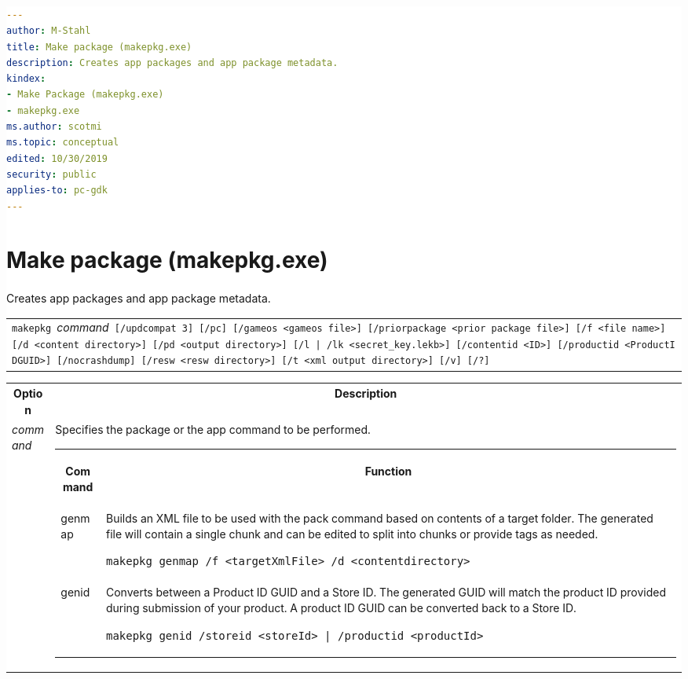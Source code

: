 ```yaml
---
author: M-Stahl
title: Make package (makepkg.exe)
description: Creates app packages and app package metadata.
kindex:
- Make Package (makepkg.exe)
- makepkg.exe
ms.author: scotmi
ms.topic: conceptual
edited: 10/30/2019
security: public
applies-to: pc-gdk
---
```


# Make package (makepkg.exe)

Creates app packages and app package metadata.
<table>
<tr><td><code>makepkg </code><i>command</i><code> [/updcompat 3] [/pc] [/gameos &lt;gameos file>] [/priorpackage &lt;prior package file>] [/f &lt;file name>] [/d &lt;content directory>] [/pd &lt;output directory>] [/l | /lk &lt;secret_key.lekb>] [/contentid &lt;ID>] [/productid &lt;ProductIDGUID>] [/nocrashdump] [/resw &lt;resw directory>] [/t &lt;xml output directory>] [/v] [/?]</code>



</td></tr>
</table>




<table>
<tr><th>Option</th><th>Description</th></tr>

<tr><td><i>command</i></td><td> Specifies the package or the app command to be performed.
<table>
<tr><th>

Command</th><th>

Function</th></tr>

 <tr><td>genmap</td><td> Builds an XML file to be used with the pack command based on contents of a target folder. The generated file will contain a single chunk and can be edited to split into chunks or provide tags as needed. <pre>
makepkg genmap /f &lt;targetXmlFile> /d &lt;contentdirectory></pre>
</td></tr>

 <tr><td>genid</td><td> Converts between a Product ID GUID and a Store ID. The generated GUID will match the product ID provided during submission of your product. A product ID GUID can be converted back to a Store ID. <pre>
makepkg genid /storeid &lt;storeId> | /productid &lt;productId></pre>
</td></tr>
